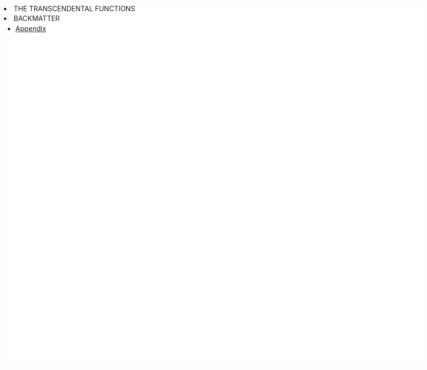 <li class="part"><a onClick="hideIt('navcauchy');showIt('navtranscendental');">THE TRANSCENDENTAL FUNCTIONS</a></li>
<li class="part"><a onClick="hideIt('navcauchy');showIt('navback');">BACKMATTER</a> 
  <ul >
    <li ><a href="CMA24-Appendix-I-LogrithmAndExponentialMN.html">Appendix</a></li>
  </ul>
</li>
</ul>
</div>


<div id="navfront" class="navigation" style="visibility:hidden;" >
<h2 id="contents">Contents</h2>
<ul>
<li class="part"><a>FRONTMATTER</a>
  <ul>
    <li><a href="CMA00-FrontMN.html#acourseof">Title Page</a></li>
    <li><a href="CMA00-FrontMN.html#cambridgeuniversitypress">Copyright</a></li>
    <li><a href="CMA00-FrontMN.html#preface">Preface</a></li>
    <li><a href="CMA00-FrontMN.html#editorsnote">Editor&#8217;s Note</a></li>
    <li class="toc"><a href="CMA00-FrontMN.html#contents">Table of Contents</a></li>
  </ul>
</li>
<li class="part"><a onClick="hideIt('navfront');showIt('navprocesses');">PROCESSES OF ANALYSIS</a>  
<ul>
    <li class="more current"><a onClick="showIt('navcauchy');hideIt('navfront');"> you are here . . . </a></li>
  </ul>
</li>
<li class="part"><a onClick="hideIt('navfront');showIt('navtranscendental');">THE TRANSCENDENTAL FUNCTIONS</a></li>
<li class="part"><a onClick="hideIt('navfront');showIt('navback');">BACKMATTER</a></li>
</ul>
</div>


<div id="navprocesses" class="navigation" style="visibility:hidden;" >
<h2 id="contents">Contents</h2>
<ul>
<li class="part"><a onClick="showIt('navfront');hideIt('navprocesses');">FRONTMATTER</a></li>
<li class="part"><a>PROCESSES OF ANALYSIS</a>
  <ul >
    <li><a href="CMA01-ComplexMN.html">Complex Numbers</a></li>
    <li><a href="CMA02-1-LimitsMN.html">The Theory of Convergence</a></li>
     <li><a href="CMA03-1-ContinuousFnsMN.html">Continuity and Uniform Convergence</a></li>
     <li><a href="CMA04-1-IntegrationMN.html">The Theory of Riemann Integration</a></li>
     <li><a href="CMA05-1-AnalyticFunctionsMN.html">The Properties of Analytic Functions</a></li>
      <li><a href="CMA06-1-ResiduesMN.html">The Theory of Residues</a></li>
     <li class="more current"><a onClick="showIt('navcauchy');hideIt('navprocesses');"> you are here . . . </a></li>
     <li><a href="CMA07-1-ExpansionOfFunctionsMN.html">Expanding Functions in Infinite Series</a></li>
     <l><a href="CMA08-1-AsymptoticExpansionMN.html">Asymptotic Expansions and Summability</a></li>
     <li class="notdone"><a href="whereOwhere.html">Fourier Series &amp; Trigonometrical Series</a></li>
     <li class="notdone"><a href="whereOwhere.html">Linear Differential Equations</a></li>
     <li class="notdone"><a href="whereOwhere.html">Integral Equations</a></li>
  </ul>
</li>
<li class="part"><a onClick="hideIt('navprocesses');showIt('navtranscendental');">THE TRANSCENDENTAL FUNCTIONS</a></li>
<li class="part"><a onClick="hideIt('navprocesses');showIt('navback');">BACKMATTER</a></li>
</ul>
</div>
